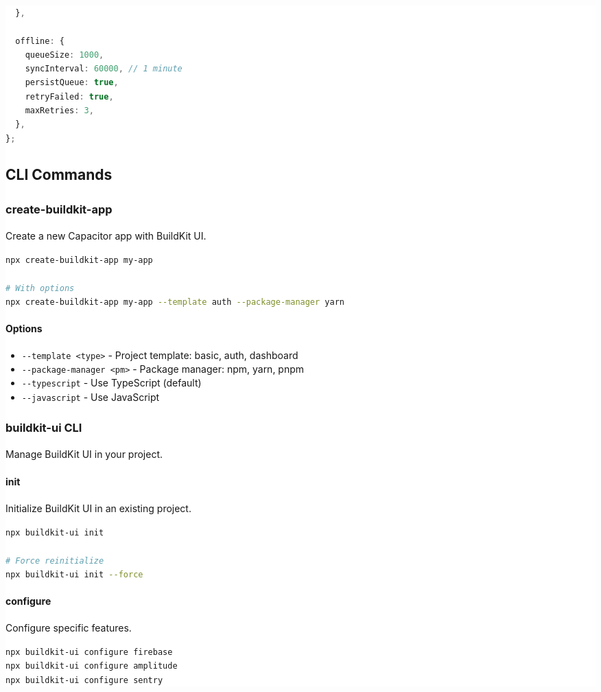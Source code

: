 ```typescript
  },
  
  offline: {
    queueSize: 1000,
    syncInterval: 60000, // 1 minute
    persistQueue: true,
    retryFailed: true,
    maxRetries: 3,
  },
};
```

## CLI Commands

### create-buildkit-app

Create a new Capacitor app with BuildKit UI.

```bash
npx create-buildkit-app my-app

# With options
npx create-buildkit-app my-app --template auth --package-manager yarn
```

#### Options

- `--template <type>` - Project template: basic, auth, dashboard
- `--package-manager <pm>` - Package manager: npm, yarn, pnpm
- `--typescript` - Use TypeScript (default)
- `--javascript` - Use JavaScript

### buildkit-ui CLI

Manage BuildKit UI in your project.

#### init

Initialize BuildKit UI in an existing project.

```bash
npx buildkit-ui init

# Force reinitialize
npx buildkit-ui init --force
```

#### configure

Configure specific features.

```bash
npx buildkit-ui configure firebase
npx buildkit-ui configure amplitude
npx buildkit-ui configure sentry
```
